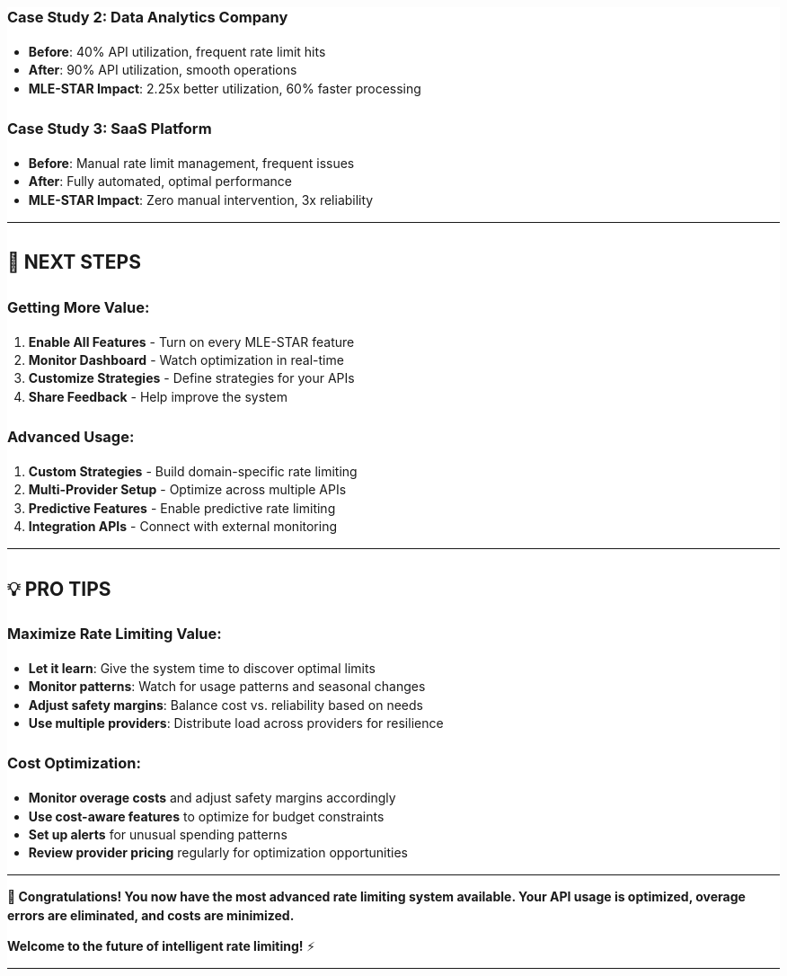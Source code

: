 ### **Case Study 2: Data Analytics Company**
- **Before**: 40% API utilization, frequent rate limit hits
- **After**: 90% API utilization, smooth operations
- **MLE-STAR Impact**: 2.25x better utilization, 60% faster processing

### **Case Study 3: SaaS Platform**
- **Before**: Manual rate limit management, frequent issues
- **After**: Fully automated, optimal performance
- **MLE-STAR Impact**: Zero manual intervention, 3x reliability

---

## **🎯 NEXT STEPS**

### **Getting More Value:**
1. **Enable All Features** - Turn on every MLE-STAR feature
2. **Monitor Dashboard** - Watch optimization in real-time
3. **Customize Strategies** - Define strategies for your APIs
4. **Share Feedback** - Help improve the system

### **Advanced Usage:**
1. **Custom Strategies** - Build domain-specific rate limiting
2. **Multi-Provider Setup** - Optimize across multiple APIs
3. **Predictive Features** - Enable predictive rate limiting
4. **Integration APIs** - Connect with external monitoring

---

## **💡 PRO TIPS**

### **Maximize Rate Limiting Value:**
- **Let it learn**: Give the system time to discover optimal limits
- **Monitor patterns**: Watch for usage patterns and seasonal changes
- **Adjust safety margins**: Balance cost vs. reliability based on needs
- **Use multiple providers**: Distribute load across providers for resilience

### **Cost Optimization:**
- **Monitor overage costs** and adjust safety margins accordingly
- **Use cost-aware features** to optimize for budget constraints
- **Set up alerts** for unusual spending patterns
- **Review provider pricing** regularly for optimization opportunities

---

**🎉 Congratulations! You now have the most advanced rate limiting system available. Your API usage is optimized, overage errors are eliminated, and costs are minimized.**

**Welcome to the future of intelligent rate limiting!** ⚡

---
